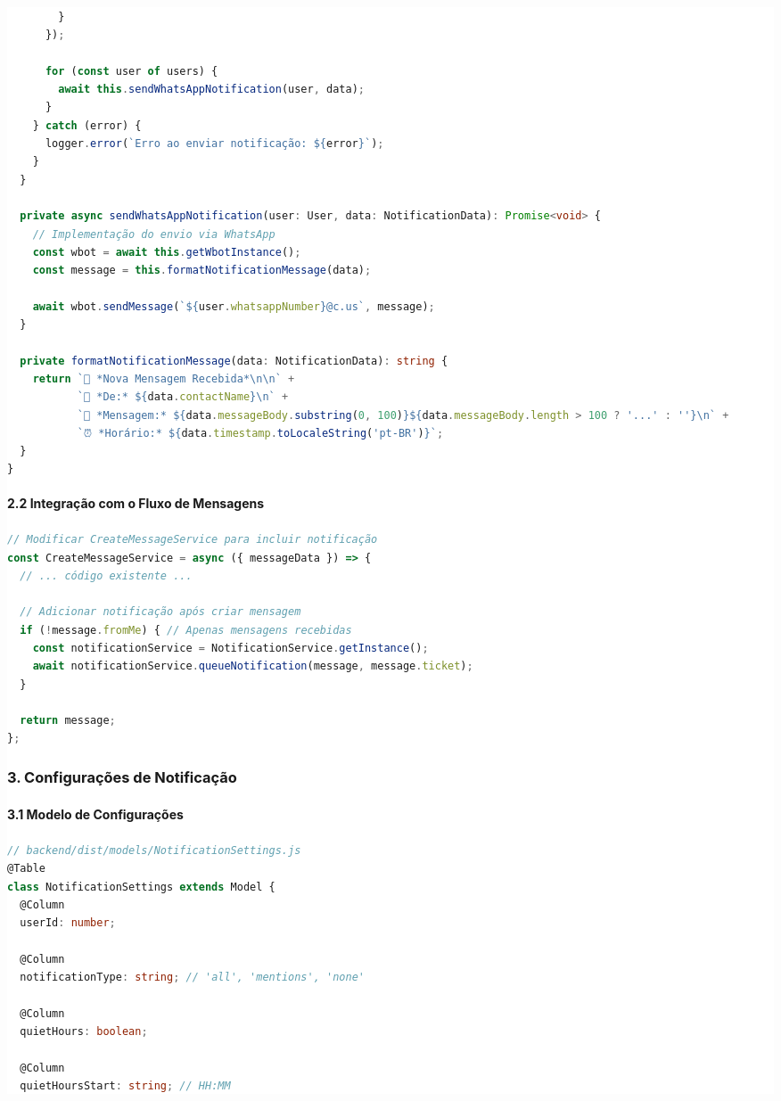 ```typescript
        }
      });

      for (const user of users) {
        await this.sendWhatsAppNotification(user, data);
      }
    } catch (error) {
      logger.error(`Erro ao enviar notificação: ${error}`);
    }
  }

  private async sendWhatsAppNotification(user: User, data: NotificationData): Promise<void> {
    // Implementação do envio via WhatsApp
    const wbot = await this.getWbotInstance();
    const message = this.formatNotificationMessage(data);
    
    await wbot.sendMessage(`${user.whatsappNumber}@c.us`, message);
  }

  private formatNotificationMessage(data: NotificationData): string {
    return `🔔 *Nova Mensagem Recebida*\n\n` +
           `📱 *De:* ${data.contactName}\n` +
           `💬 *Mensagem:* ${data.messageBody.substring(0, 100)}${data.messageBody.length > 100 ? '...' : ''}\n` +
           `⏰ *Horário:* ${data.timestamp.toLocaleString('pt-BR')}`;
  }
}
```

#### 2.2 Integração com o Fluxo de Mensagens
```typescript
// Modificar CreateMessageService para incluir notificação
const CreateMessageService = async ({ messageData }) => {
  // ... código existente ...
  
  // Adicionar notificação após criar mensagem
  if (!message.fromMe) { // Apenas mensagens recebidas
    const notificationService = NotificationService.getInstance();
    await notificationService.queueNotification(message, message.ticket);
  }
  
  return message;
};
```

### 3. Configurações de Notificação

#### 3.1 Modelo de Configurações
```typescript
// backend/dist/models/NotificationSettings.js
@Table
class NotificationSettings extends Model {
  @Column
  userId: number;
  
  @Column
  notificationType: string; // 'all', 'mentions', 'none'
  
  @Column
  quietHours: boolean;
  
  @Column
  quietHoursStart: string; // HH:MM
```